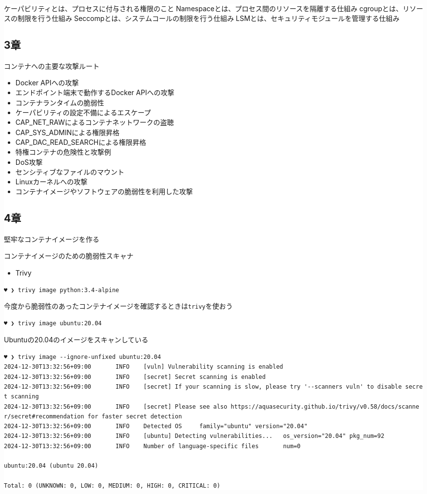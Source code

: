 ケーパビリティとは、プロセスに付与される権限のこと
Namespaceとは、プロセス間のリソースを隔離する仕組み
cgroupとは、リソースの制限を行う仕組み
Seccompとは、システムコールの制限を行う仕組み
LSMとは、セキュリティモジュールを管理する仕組み

## 3章
コンテナへの主要な攻撃ルート

- Docker APIへの攻撃
- エンドポイント端末で動作するDocker APIへの攻撃
- コンテナランタイムの脆弱性
- ケーパビリティの設定不備によるエスケープ
- CAP_NET_RAWによるコンテナネットワークの盗聴
- CAP_SYS_ADMINによる権限昇格
- CAP_DAC_READ_SEARCHによる権限昇格
- 特権コンテナの危険性と攻撃例
- DoS攻撃
- センシティブなファイルのマウント
- Linuxカーネルへの攻撃
- コンテナイメージやソフトウェアの脆弱性を利用した攻撃

## 4章
堅牢なコンテナイメージを作る

コンテナイメージのための脆弱性スキャナ
- Trivy

```
♥ ❯ trivy image python:3.4-alpine
```

今度から脆弱性のあったコンテナイメージを確認するときは`trivy`を使おう

```
♥ ❯ trivy image ubuntu:20.04
```

Ubuntuの20.04のイメージをスキャンしている

```
♥ ❯ trivy image --ignore-unfixed ubuntu:20.04
2024-12-30T13:32:56+09:00       INFO    [vuln] Vulnerability scanning is enabled
2024-12-30T13:32:56+09:00       INFO    [secret] Secret scanning is enabled
2024-12-30T13:32:56+09:00       INFO    [secret] If your scanning is slow, please try '--scanners vuln' to disable secret scanning
2024-12-30T13:32:56+09:00       INFO    [secret] Please see also https://aquasecurity.github.io/trivy/v0.58/docs/scanner/secret#recommendation for faster secret detection
2024-12-30T13:32:56+09:00       INFO    Detected OS     family="ubuntu" version="20.04"
2024-12-30T13:32:56+09:00       INFO    [ubuntu] Detecting vulnerabilities...   os_version="20.04" pkg_num=92
2024-12-30T13:32:56+09:00       INFO    Number of language-specific files       num=0

ubuntu:20.04 (ubuntu 20.04)

Total: 0 (UNKNOWN: 0, LOW: 0, MEDIUM: 0, HIGH: 0, CRITICAL: 0)
```
